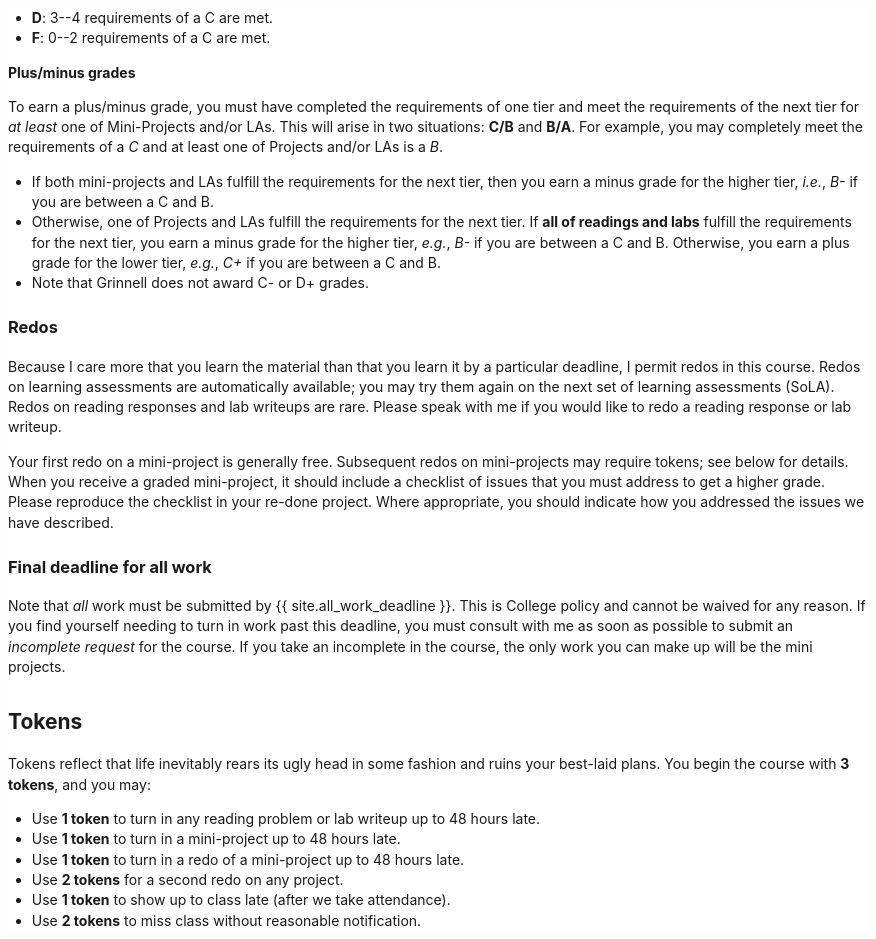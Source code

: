+ **D**: 3--4 requirements of a C are met.
+ **F**: 0--2 requirements of a C are met.

**Plus/minus grades**

To earn a plus/minus grade, you must have completed the requirements of one tier and meet the requirements of the next tier for *at least* one of Mini-Projects and/or LAs.
This will arise in two situations: **C/B** and **B/A**.
For example, you may completely meet the requirements of a *C* and at least one of Projects and/or LAs is a *B*.

+ If both mini-projects and LAs fulfill the requirements for the next tier, then you earn a minus grade for the higher tier, *i.e.*, *B-* if you are between a C and B.
+ Otherwise, one of Projects and LAs fulfill the requirements for the next tier.
  If **all of readings and labs** fulfill the requirements for the next tier, you earn a minus grade for the higher tier, *e.g.*, *B-* if you are between a C and B.
  Otherwise, you earn a plus grade for the lower tier, *e.g.*, *C+* if you are between a C and B.
+ Note that Grinnell does not award C- or D+ grades.

### Redos

Because I care more that you learn the material than that you learn it by a particular deadline, I permit redos in this course.
Redos on learning assessments are automatically available; you may try them again on the next set of learning assessments (SoLA).
Redos on reading responses and lab writeups are rare.
Please speak with me if you would like to redo a reading response or lab writeup.

Your first redo on a mini-project is generally free.
Subsequent redos on mini-projects may require tokens; see below for details.
When you receive a graded mini-project, it should include a checklist of issues that you must address to get a higher grade.
Please reproduce the checklist in your re-done project.
Where appropriate, you should indicate how you addressed the issues we have described.

### Final deadline for all work

Note that *all* work must be submitted by {{ site.all_work_deadline }}.
This is College policy and cannot be waived for any reason.
If you find yourself needing to turn in work past this deadline, you must consult with me as soon as possible to submit an *incomplete request* for the course.
If you take an incomplete in the course, the only work you can make up will be the mini projects.

## Tokens

Tokens reflect that life inevitably rears its ugly head in some fashion and ruins your best-laid plans.
You begin the course with **3 tokens**, and you may:

+ Use **1 token** to turn in any reading problem or lab writeup up to 48 hours late.
+ Use **1 token** to turn in a mini-project up to 48 hours late.
+ Use **1 token** to turn in a redo of a mini-project up to 48 hours late.
+ Use **2 tokens** for a second redo on any project.
+ Use **1 token** to show up to class late (after we take attendance).
+ Use **2 tokens** to miss class without reasonable notification.
